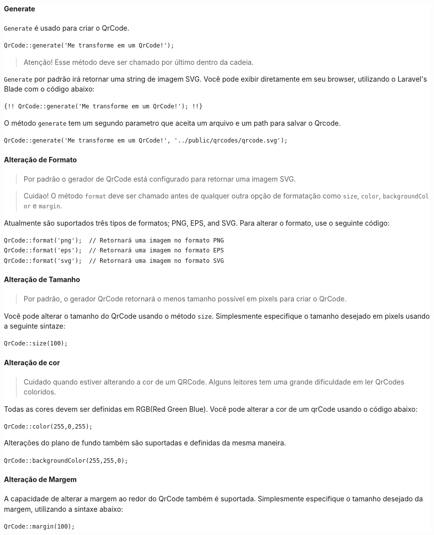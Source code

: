 #### Generate

`Generate` é usado para criar o QrCode.

	QrCode::generate('Me transforme em um QrCode!');

>Atenção! Esse método deve ser chamado por último dentro da cadeia.

`Generate` por padrão irá retornar uma string de imagem SVG. Você pode exibir diretamente em seu browser, utilizando o Laravel's Blade com o código abaixo:

	{!! QrCode::generate('Me transforme em um QrCode!'); !!}

O método `generate` tem um segundo parametro que aceita um arquivo e um path para salvar o Qrcode.

	QrCode::generate('Me transforme em um QrCode!', '../public/qrcodes/qrcode.svg');

#### Alteração de Formato

>Por padrão o gerador de QrCode está configurado para retornar uma imagem SVG.

>Cuidao! O método `format` deve ser chamado antes de qualquer outra opção de formatação como `size`, `color`, `backgroundColor` e `margin`.

Atualmente são suportados três tipos de formatos; PNG, EPS, and SVG. Para alterar o formato, use o seguinte código:

	QrCode::format('png');  // Retornará uma imagem no formato PNG
	QrCode::format('eps');  // Retornará uma imagem no formato EPS
	QrCode::format('svg');  // Retornará uma imagem no formato SVG

#### Alteração de Tamanho

>Por padrão, o gerador QrCode retornará o menos tamanho possível em pixels para criar o QrCode.

Você pode alterar o tamanho do QrCode usando o método `size`. Simplesmente especifique o tamanho desejado em pixels usando a seguinte sintaze:

	QrCode::size(100);

#### Alteração de cor

>Cuidado quando estiver alterando a cor de um QRCode. Alguns leitores tem uma grande dificuldade em ler QrCodes coloridos.

Todas as cores devem ser definidas em RGB(Red Green Blue). Você pode alterar a cor de um qrCode usando o código abaixo:

	QrCode::color(255,0,255);

Alterações do plano de fundo também são suportadas e definidas da mesma maneira.

	QrCode::backgroundColor(255,255,0);

#### Alteração de Margem

A capacidade de alterar a margem ao redor do QrCode também é suportada. Simplesmente especifique o tamanho desejado da margem, utilizando a sintaxe abaixo:

	QrCode::margin(100);

